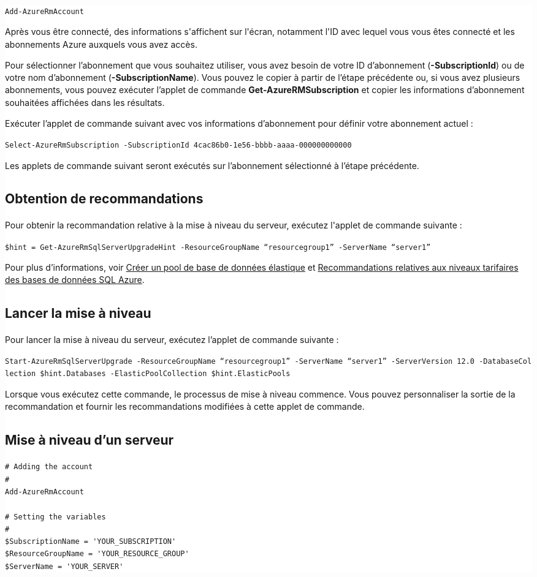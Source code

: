 	Add-AzureRmAccount

Après vous être connecté, des informations s'affichent sur l'écran, notamment l'ID avec lequel vous vous êtes connecté et les abonnements Azure auxquels vous avez accès.

Pour sélectionner l’abonnement que vous souhaitez utiliser, vous avez besoin de votre ID d’abonnement (**-SubscriptionId**) ou de votre nom d’abonnement (**-SubscriptionName**). Vous pouvez le copier à partir de l’étape précédente ou, si vous avez plusieurs abonnements, vous pouvez exécuter l’applet de commande **Get-AzureRMSubscription** et copier les informations d’abonnement souhaitées affichées dans les résultats.

Exécuter l’applet de commande suivant avec vos informations d’abonnement pour définir votre abonnement actuel :

	Select-AzureRmSubscription -SubscriptionId 4cac86b0-1e56-bbbb-aaaa-000000000000

Les applets de commande suivant seront exécutés sur l’abonnement sélectionné à l’étape précédente.

## Obtention de recommandations

Pour obtenir la recommandation relative à la mise à niveau du serveur, exécutez l'applet de commande suivante :

    $hint = Get-AzureRmSqlServerUpgradeHint -ResourceGroupName “resourcegroup1” -ServerName “server1”

Pour plus d’informations, voir [Créer un pool de base de données élastique](sql-database-elastic-pool-create-portal.md) et [Recommandations relatives aux niveaux tarifaires des bases de données SQL Azure](sql-database-service-tier-advisor.md).



## Lancer la mise à niveau

Pour lancer la mise à niveau du serveur, exécutez l’applet de commande suivante :

    Start-AzureRmSqlServerUpgrade -ResourceGroupName “resourcegroup1” -ServerName “server1” -ServerVersion 12.0 -DatabaseCollection $hint.Databases -ElasticPoolCollection $hint.ElasticPools  


Lorsque vous exécutez cette commande, le processus de mise à niveau commence. Vous pouvez personnaliser la sortie de la recommandation et fournir les recommandations modifiées à cette applet de commande.


## Mise à niveau d’un serveur


    # Adding the account
    #
    Add-AzureRmAccount

    # Setting the variables
    #
    $SubscriptionName = 'YOUR_SUBSCRIPTION'
    $ResourceGroupName = 'YOUR_RESOURCE_GROUP'
    $ServerName = 'YOUR_SERVER'
